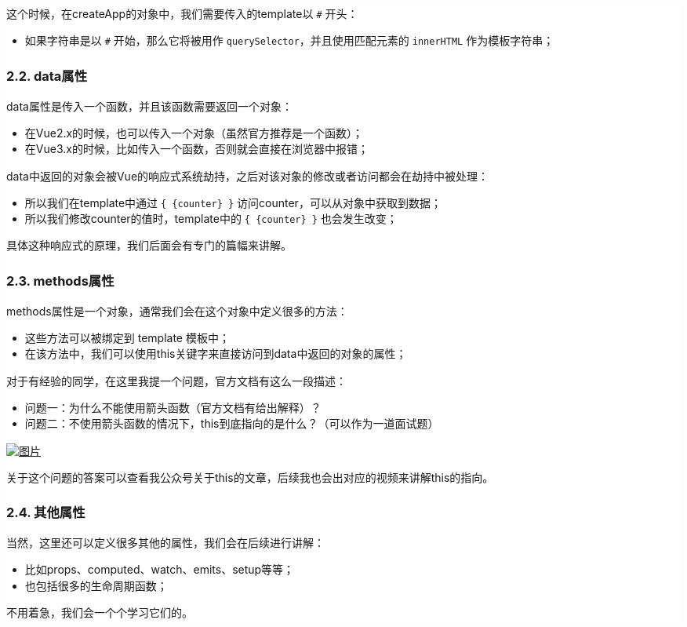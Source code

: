 这个时候，在createApp的对象中，我们需要传入的template以 `#` 开头：

- 如果字符串是以 `#` 开始，那么它将被用作 `querySelector`，并且使用匹配元素的 `innerHTML` 作为模板字符串；

### 2.2. data属性

data属性是传入一个函数，并且该函数需要返回一个对象：

- 在Vue2.x的时候，也可以传入一个对象（虽然官方推荐是一个函数）；
- 在Vue3.x的时候，比如传入一个函数，否则就会直接在浏览器中报错；

data中返回的对象会被Vue的响应式系统劫持，之后对该对象的修改或者访问都会在劫持中被处理：

- 所以我们在template中通过 `{ {counter} }` 访问counter，可以从对象中获取到数据；
- 所以我们修改counter的值时，template中的 `{ {counter} }` 也会发生改变；

具体这种响应式的原理，我们后面会有专门的篇幅来讲解。

### 2.3. methods属性

methods属性是一个对象，通常我们会在这个对象中定义很多的方法：

- 这些方法可以被绑定到 template 模板中；
- 在该方法中，我们可以使用this关键字来直接访问到data中返回的对象的属性；

对于有经验的同学，在这里我提一个问题，官方文档有这么一段描述：

- 问题一：为什么不能使用箭头函数（官方文档有给出解释）？
- 问题二：不使用箭头函数的情况下，this到底指向的是什么？（可以作为一道面试题）

<a data-fancybox title="图片" href="http://mk.xxoutman.cn/vue3_ts/640-1642493410022.webp">![图片](http://mk.xxoutman.cn/vue3_ts/640-1642493410022.webp)</a>

关于这个问题的答案可以查看我公众号关于this的文章，后续我也会出对应的视频来讲解this的指向。

### 2.4. 其他属性

当然，这里还可以定义很多其他的属性，我们会在后续进行讲解：

- 比如props、computed、watch、emits、setup等等；
- 也包括很多的生命周期函数；

不用着急，我们会一个个学习它们的。